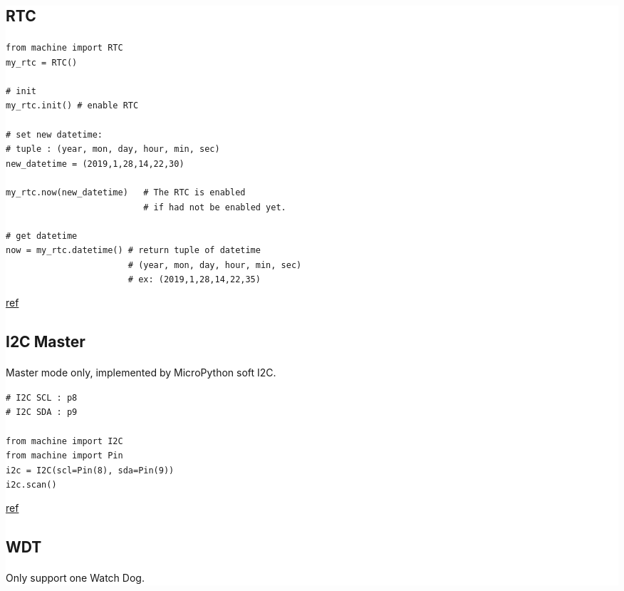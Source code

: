 ## RTC 

    from machine import RTC
    my_rtc = RTC()

    # init
    my_rtc.init() # enable RTC

    # set new datetime:
	# tuple : (year, mon, day, hour, min, sec)
    new_datetime = (2019,1,28,14,22,30) 

    my_rtc.now(new_datetime)   # The RTC is enabled
                               # if had not be enabled yet.

    # get datetime
    now = my_rtc.datetime() # return tuple of datetime
                            # (year, mon, day, hour, min, sec)
                            # ex: (2019,1,28,14,22,35)

[ref](https://github.com/micropython/micropython/wiki/Hardware-API)

## I2C Master 

Master mode only, implemented by MicroPython soft I2C.

    # I2C SCL : p8
    # I2C SDA : p9

    from machine import I2C
	from machine import Pin
	i2c = I2C(scl=Pin(8), sda=Pin(9))
	i2c.scan()

[ref](https://github.com/micropython/micropython/wiki/Hardware-API)

## WDT

Only support one Watch Dog.
